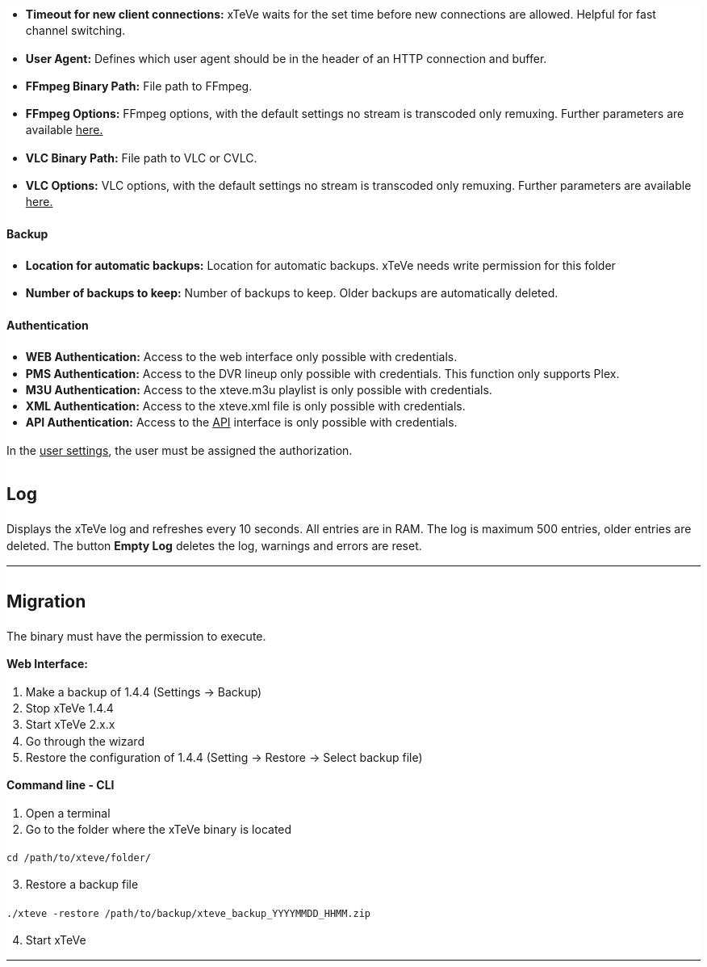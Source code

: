 - **Timeout for new client connections:** xTeVe waits for the set time before new connections are allowed. Helpful for fast channel switching.

- **User Agent:** Defines which user agent should be in the header of an HTTP connection and buffer.  

- **FFmpeg Binary Path:** File path to FFmpeg.  

- **FFmpeg Options:** FFmpeg options, with the default settings no stream is transcoded only remuxing. Further parameters are available [here.](https://ffmpeg.org/ffmpeg.html)  

- **VLC Binary Path:** File path to VLC or CVLC.  

- **VLC Options:** VLC options, with the default settings no stream is transcoded only remuxing. Further parameters are available [here.](https://wiki.videolan.org/Documentation:Command_line/) 

#### Backup
- **Location for automatic backups:** Location for automatic backups. xTeVe needs write permission for this folder

- **Number of backups to keep:** Number of backups to keep. Older backups are automatically deleted.

#### Authentication
- **WEB Authentication:** Access to the web interface only possible with credentials.
- **PMS Authentication:** Access to the DVR lineup only possible with credentials. This function only supports Plex.
- **M3U Authentication:** Access to the xteve.m3u playlist is only possible with credentials.
- **XML Authentication:** Access to the xteve.xml file is only possible with credentials.
- **API Authentication:** Access to the [API](#api) interface is only possible with credentials.

In the [user settings](#users), the user must be assigned the authorization.

## Log
Displays the xTeVe log and refreshes every 10 seconds. All entries are in RAM. The log is maximum 500 entries, older entries are deleted. The button **Empty Log** deletes the log, warnings and errors are reset.

---

## Migration
The binary must have the permission to execute.  

**Web Interface:**  
1. Make a backup of 1.4.4 (Settings -> Backup)  
2. Stop xTeVe 1.4.4  
3. Start xTeVe 2.x.x
4. Go through the wizard  
5. Restore the configuration of 1.4.4 (Setting -> Restore -> Select backup file)  


**Command line - CLI**  
1. Open a terminal  
2. Go to the folder where the xTeVe binary is located  
```
cd /path/to/xteve/folder/
```
3. Restore a backup file  
```
./xteve -restore /path/to/backup/xteve_backup_YYYYMMDD_HHMM.zip
```
4. Start xTeVe  

---